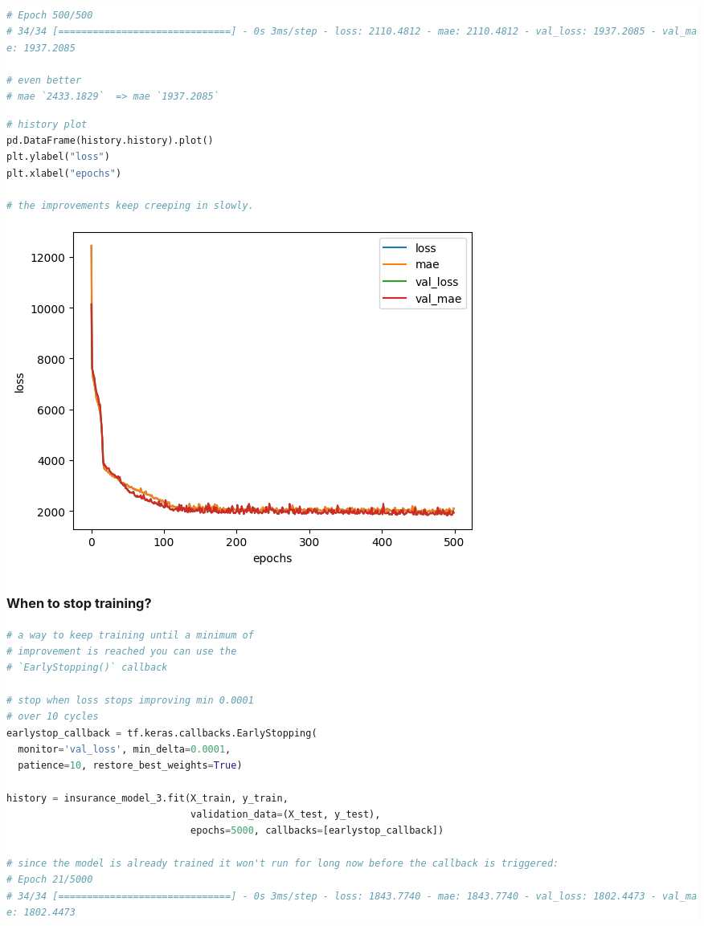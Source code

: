 ```python
# Epoch 500/500
# 34/34 [==============================] - 0s 3ms/step - loss: 2110.4812 - mae: 2110.4812 - val_loss: 1937.2085 - val_mae: 1937.2085

# even better
# mae `2433.1829`  => mae `1937.2085`
```

```python
# history plot
pd.DataFrame(history.history).plot()
plt.ylabel("loss")
plt.xlabel("epochs")

# the improvements keep creeping in slowly.
```

![Tensorflow Neural Network Regression](https://github.com/mpolinowski/tf-2023/blob/master/assets/01a_Tensorflow_Regressions_19.png)


### When to stop training?

```python
# a way to keep training until a minimum of
# improvement is reached you can use the 
# `EarlyStopping()` callback

# stop when loss stops improving min 0.0001
# over 10 cycles
earlystop_callback = tf.keras.callbacks.EarlyStopping(
  monitor='val_loss', min_delta=0.0001,
  patience=10, restore_best_weights=True)

history = insurance_model_3.fit(X_train, y_train,
                                validation_data=(X_test, y_test),
                                epochs=5000, callbacks=[earlystop_callback])

# since the model is already trained it won't run for long now before the callback is triggered:
# Epoch 21/5000
# 34/34 [==============================] - 0s 3ms/step - loss: 1843.7740 - mae: 1843.7740 - val_loss: 1802.4473 - val_mae: 1802.4473

```
